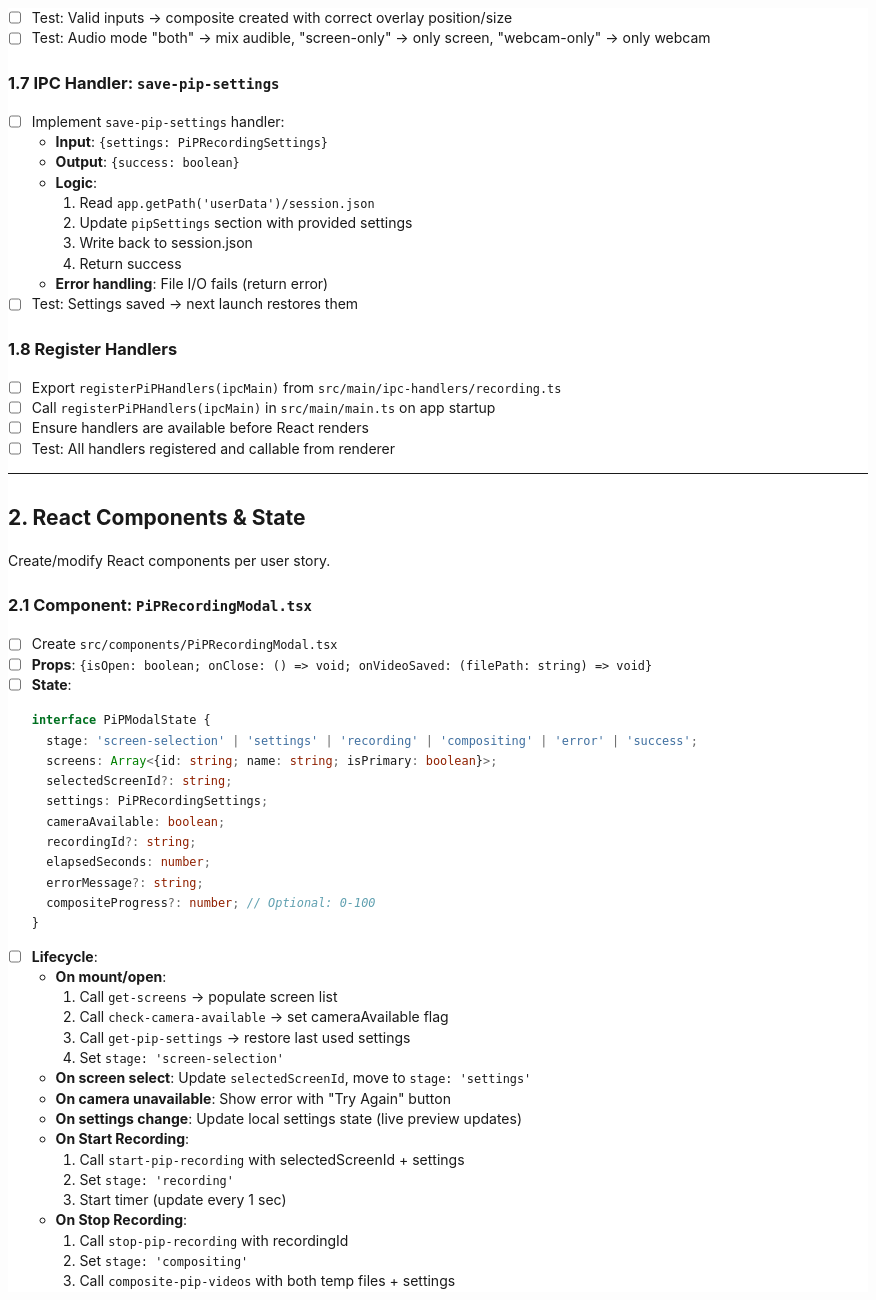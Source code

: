 - [ ] Test: Valid inputs → composite created with correct overlay position/size
- [ ] Test: Audio mode "both" → mix audible, "screen-only" → only screen, "webcam-only" → only webcam

### 1.7 IPC Handler: `save-pip-settings`

- [ ] Implement `save-pip-settings` handler:
  - **Input**: `{settings: PiPRecordingSettings}`
  - **Output**: `{success: boolean}`
  - **Logic**:
    1. Read `app.getPath('userData')/session.json`
    2. Update `pipSettings` section with provided settings
    3. Write back to session.json
    4. Return success
  - **Error handling**: File I/O fails (return error)
- [ ] Test: Settings saved → next launch restores them

### 1.8 Register Handlers

- [ ] Export `registerPiPHandlers(ipcMain)` from `src/main/ipc-handlers/recording.ts`
- [ ] Call `registerPiPHandlers(ipcMain)` in `src/main/main.ts` on app startup
- [ ] Ensure handlers are available before React renders
- [ ] Test: All handlers registered and callable from renderer

---

## 2. React Components & State

Create/modify React components per user story.

### 2.1 Component: `PiPRecordingModal.tsx`

- [ ] Create `src/components/PiPRecordingModal.tsx`
- [ ] **Props**: `{isOpen: boolean; onClose: () => void; onVideoSaved: (filePath: string) => void}`
- [ ] **State**:
  ```typescript
  interface PiPModalState {
    stage: 'screen-selection' | 'settings' | 'recording' | 'compositing' | 'error' | 'success';
    screens: Array<{id: string; name: string; isPrimary: boolean}>;
    selectedScreenId?: string;
    settings: PiPRecordingSettings;
    cameraAvailable: boolean;
    recordingId?: string;
    elapsedSeconds: number;
    errorMessage?: string;
    compositeProgress?: number; // Optional: 0-100
  }
  ```
- [ ] **Lifecycle**:
  - **On mount/open**:
    1. Call `get-screens` → populate screen list
    2. Call `check-camera-available` → set cameraAvailable flag
    3. Call `get-pip-settings` → restore last used settings
    4. Set `stage: 'screen-selection'`
  - **On screen select**: Update `selectedScreenId`, move to `stage: 'settings'`
  - **On camera unavailable**: Show error with "Try Again" button
  - **On settings change**: Update local settings state (live preview updates)
  - **On Start Recording**:
    1. Call `start-pip-recording` with selectedScreenId + settings
    2. Set `stage: 'recording'`
    3. Start timer (update every 1 sec)
  - **On Stop Recording**:
    1. Call `stop-pip-recording` with recordingId
    2. Set `stage: 'compositing'`
    3. Call `composite-pip-videos` with both temp files + settings